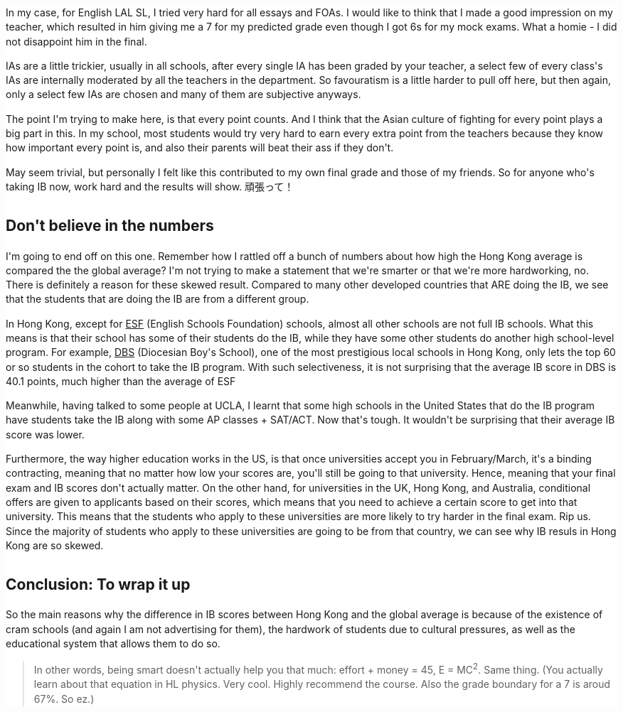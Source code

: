 In my case, for English LAL SL, I tried very hard for all essays and FOAs. I would like to think that I made a good impression on my teacher, which resulted in him giving me a 7 for my predicted grade even though I got 6s for my mock exams. What a homie - I did not disappoint him in the final. 

IAs are a little trickier, usually in all schools, after every single IA has been graded by your teacher, a select few of every class's IAs are internally moderated by all the teachers in the department. So favouratism is a little harder to pull off here, but then again, only a select few IAs are chosen and many of them are subjective anyways. 

The point I'm trying to make here, is that every point counts. And I think that the Asian culture of fighting for every point plays a big part in this. In my school, most students would try very hard to earn every extra point from the teachers because they know how important every point is, and also their parents will beat their ass if they don't. 

May seem trivial, but personally I felt like this contributed to my own final grade and those of my friends. So for anyone who's taking IB now, work hard and the results will show. 頑張って！

<h2>Don't believe in the numbers</h2>

I'm going to end off on this one. Remember how I rattled off a bunch of numbers about how high the Hong Kong average is compared the the global average? I'm not trying to make a statement that we're smarter or that we're more hardworking, no. There is definitely a reason for these skewed result. Compared to many other developed countries that ARE doing the IB, we see that the students that are doing the IB are from a different group. 

In Hong Kong, except for [ESF](https://www.esf.edu.hk/) (English Schools Foundation) schools, almost all other schools are not full IB schools. What this means is that their school has some of their students do the IB, while they have some other students do another high school-level program. For example, [DBS](https://www.dbs.edu.hk/) (Diocesian Boy's School), one of the most prestigious local schools in Hong Kong, only lets the top 60 or so students in the cohort to take the IB program. With such selectiveness, it is not surprising that the average IB score in DBS is 40.1 points, much higher than the average of ESF 

Meanwhile, having talked to some people at UCLA, I learnt that some high schools in the United States that do the IB program have students take the IB along with some AP classes + SAT/ACT. Now that's tough. It wouldn't be surprising that their average IB score was lower. 

Furthermore, the way higher education works in the US, is that once universities accept you in February/March, it's a binding contracting, meaning that no matter how low your scores are, you'll still be going to that university. Hence, meaning that your final exam and IB scores don't actually matter. On the other hand, for universities in the UK, Hong Kong, and Australia, conditional offers are given to applicants based on their scores, which means that you need to achieve a certain score to get into that university. This means that the students who apply to these universities are more likely to try harder in the final exam. Rip us. Since the majority of students who apply to these universities are going to be from that country, we can see why IB resuls in Hong Kong are so skewed. 

<h2>Conclusion: To wrap it up</h2>

So the main reasons why the difference in IB scores between Hong Kong and the global average is because of the existence of cram schools (and again I am not advertising for them), the hardwork of students due to cultural pressures, as well as the educational system that allows them to do so. 

> In other words, being smart doesn't actually help you that much: effort + money = 45, E = MC<sup>2</sup>. Same thing. (You actually learn about that equation in HL physics. Very cool. Highly recommend the course. Also the grade boundary for a 7 is aroud 67%. So ez.)
